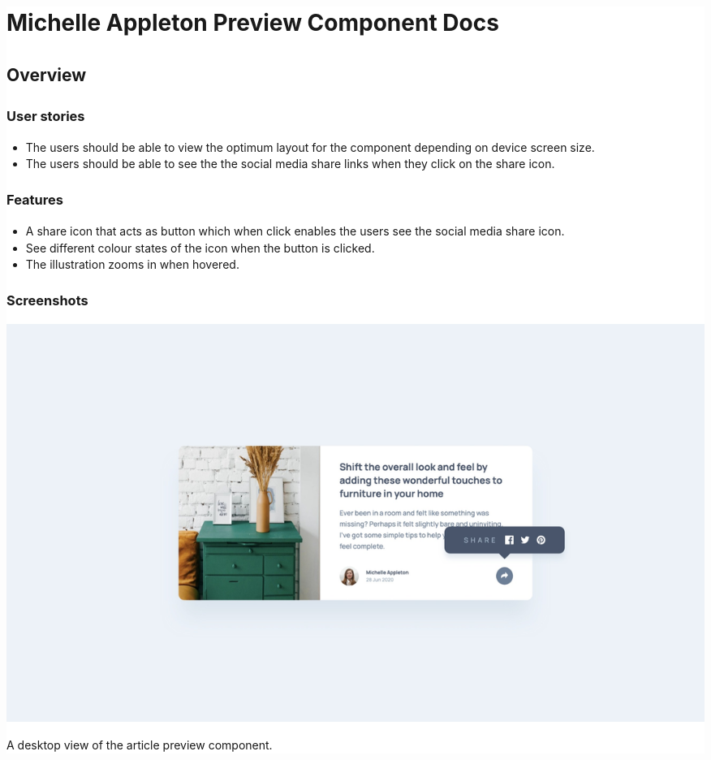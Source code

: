 # Michelle Appleton Preview Component Docs

## Overview

### User stories

- The users should be able to view the optimum layout for the component depending on device screen size.
- The users should be able to see the the social media share links when they click on the share icon.

### Features

- A share icon that acts as button which when click enables the users see the social media share icon.
- See different colour states of the icon when the button is clicked.
- The illustration zooms in when hovered.

### Screenshots

![A desktop view of the article preview component. ](/images/desktop_version.jpeg)

A desktop view of the article preview component. 
